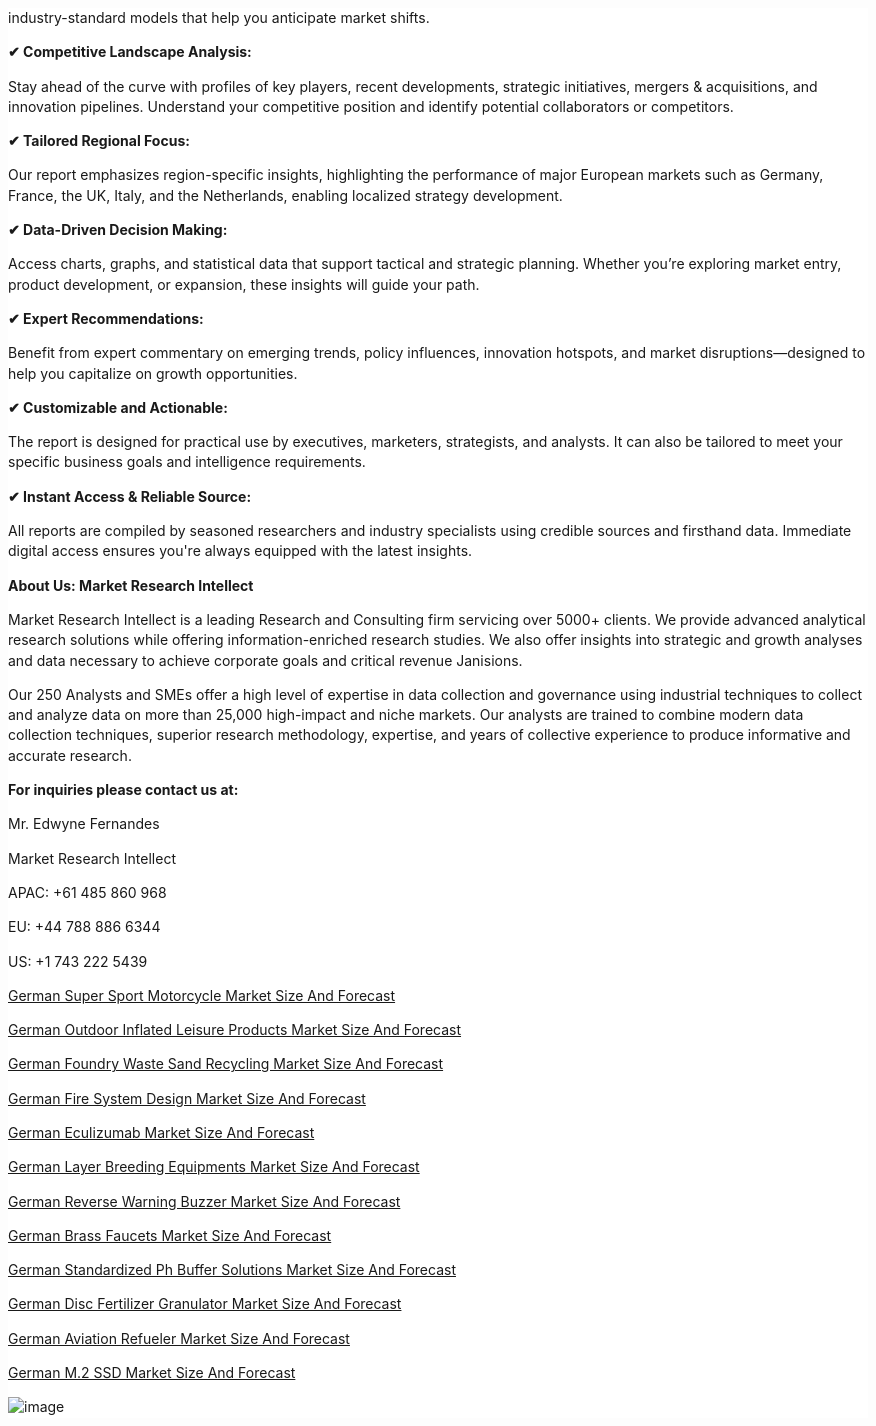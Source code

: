 industry-standard models that help you anticipate market shifts.</p><p><strong>✔ Competitive Landscape Analysis:</strong></p><p>Stay ahead of the curve with profiles of key players, recent developments, strategic initiatives, mergers &amp; acquisitions, and innovation pipelines. Understand your competitive position and identify potential collaborators or competitors.</p><p><strong>✔ Tailored Regional Focus:</strong></p><p>Our report emphasizes region-specific insights, highlighting the performance of major European markets such as Germany, France, the UK, Italy, and the Netherlands, enabling localized strategy development.</p><p><strong>✔ Data-Driven Decision Making:</strong></p><p>Access charts, graphs, and statistical data that support tactical and strategic planning. Whether you&rsquo;re exploring market entry, product development, or expansion, these insights will guide your path.</p><p><strong>✔ Expert Recommendations:</strong></p><p>Benefit from expert commentary on emerging trends, policy influences, innovation hotspots, and market disruptions&mdash;designed to help you capitalize on growth opportunities.</p><p><strong>✔ Customizable and Actionable:</strong></p><p>The report is designed for practical use by executives, marketers, strategists, and analysts. It can also be tailored to meet your specific business goals and intelligence requirements.</p><p><strong>✔ Instant Access &amp; Reliable Source:</strong></p><p>All reports are compiled by seasoned researchers and industry specialists using credible sources and firsthand data. Immediate digital access ensures you're always equipped with the latest insights.</p><p><strong><span class="font-[700]">About Us: Market Research Intellect</span></strong></p><p><span class="">Market Research Intellect is a leading Research and Consulting firm servicing over 5000+ clients. We provide advanced analytical research solutions while offering information-enriched research studies.&nbsp;</span>We also offer insights into strategic and growth analyses and data necessary to achieve corporate goals and critical revenue Janisions.</p><p><span class="">Our 250 Analysts and SMEs offer a high level of expertise in data collection and governance using industrial techniques to collect and analyze data on more than 25,000 high-impact and niche markets. Our analysts are trained to combine modern data collection techniques, superior research methodology, expertise, and years of collective experience to produce informative and accurate research.</span></p><p><strong>For inquiries please contact us at:</strong></p><p>Mr. Edwyne Fernandes</p><p>Market Research Intellect</p><p>APAC: +61 485 860 968</p><p>EU: +44 788 886 6344</p><p>US: +1 743 222 5439</p><p><a href="https://github.com/rjtechintelligence/04/blob/main/Super-Sport-Motorcycle-Market/Super-Sport-Motorcycle-Market.md">German Super Sport Motorcycle Market Size And Forecast</a></p><p><a href="https://github.com/rjtechintelligence/01/blob/main/Outdoor-Inflated-Leisure-Products-Market/Outdoor-Inflated-Leisure-Products-Market.md">German Outdoor Inflated Leisure Products Market Size And Forecast</a></p><p><a href="https://github.com/rjtechintelligence/02/blob/main/Foundry-Waste-Sand-Recycling-Market/Foundry-Waste-Sand-Recycling-Market.md">German Foundry Waste Sand Recycling Market Size And Forecast</a></p><p><a href="https://github.com/rjtechintelligence/03/blob/main/Fire-System-Design-Market/Fire-System-Design-Market.md">German Fire System Design Market Size And Forecast</a></p><p><a href="https://github.com/rjtechintelligence/01/blob/main/Eculizumab-Market/Eculizumab-Market.md">German Eculizumab Market Size And Forecast</a></p><p><a href="https://github.com/rjtechintelligence/02/blob/main/Layer-Breeding-Equipments-Market/Layer-Breeding-Equipments-Market.md">German Layer Breeding Equipments Market Size And Forecast</a></p><p><a href="https://github.com/rjtechintelligence/03/blob/main/Reverse-Warning-Buzzer-Market/Reverse-Warning-Buzzer-Market.md">German Reverse Warning Buzzer Market Size And Forecast</a></p><p><a href="https://github.com/rjtechintelligence/04/blob/main/Brass-Faucets-Market/Brass-Faucets-Market.md">German Brass Faucets Market Size And Forecast</a></p><p><a href="https://github.com/rjtechintelligence/01/blob/main/Standardized-Ph-Buffer-Solutions-Market/Standardized-Ph-Buffer-Solutions-Market.md">German Standardized Ph Buffer Solutions Market Size And Forecast</a></p><p><a href="https://github.com/rjtechintelligence/02/blob/main/Disc-Fertilizer-Granulator-Market/Disc-Fertilizer-Granulator-Market.md">German Disc Fertilizer Granulator Market Size And Forecast</a></p><p><a href="https://github.com/rjtechintelligence/03/blob/main/Aviation-Refueler-Market/Aviation-Refueler-Market.md">German Aviation Refueler Market Size And Forecast</a></p><p><a href="https://github.com/rjtechintelligence/04/blob/main/M.2-SSD-Market/M.2-SSD-Market.md">German M.2 SSD Market Size And Forecast</a></p>
![image](https://github.com/user-attachments/assets/59f9fc23-15f6-4ab3-a97f-d6d5be8bd9ea)
